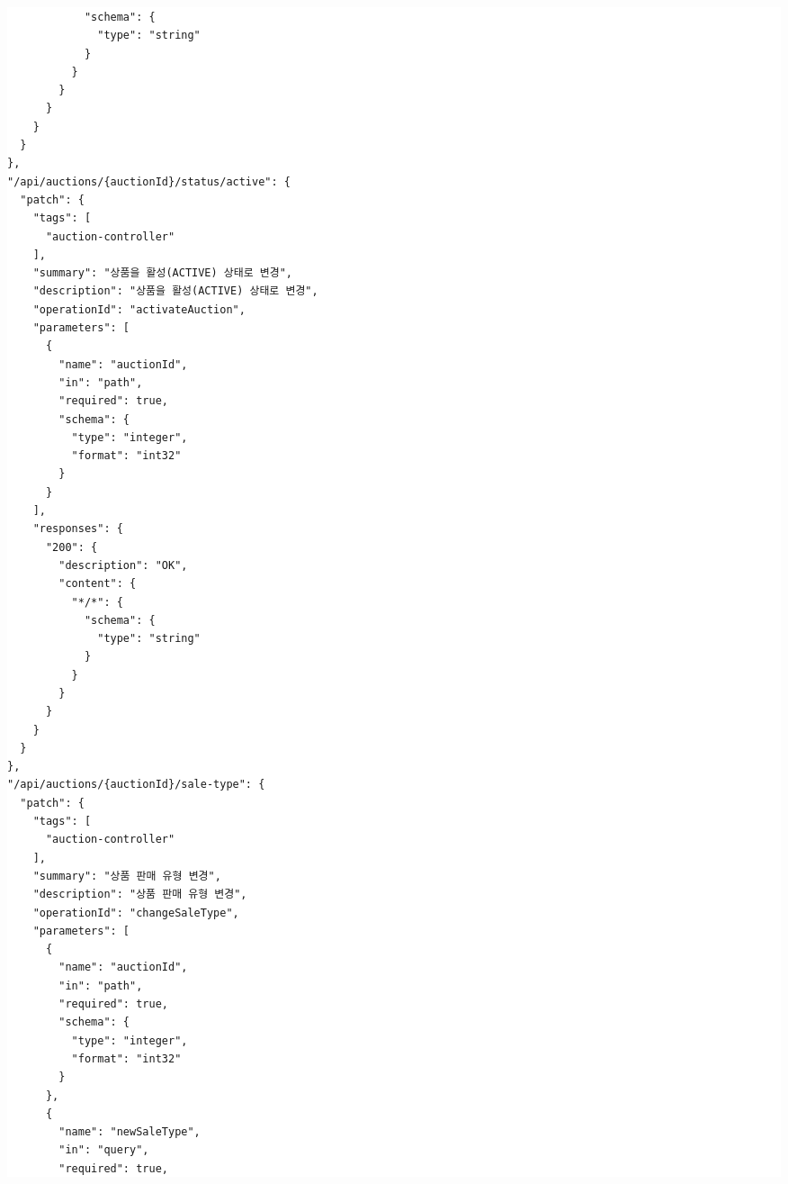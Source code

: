                 "schema": {
                  "type": "string"
                }
              }
            }
          }
        }
      }
    },
    "/api/auctions/{auctionId}/status/active": {
      "patch": {
        "tags": [
          "auction-controller"
        ],
        "summary": "상품을 활성(ACTIVE) 상태로 변경",
        "description": "상품을 활성(ACTIVE) 상태로 변경",
        "operationId": "activateAuction",
        "parameters": [
          {
            "name": "auctionId",
            "in": "path",
            "required": true,
            "schema": {
              "type": "integer",
              "format": "int32"
            }
          }
        ],
        "responses": {
          "200": {
            "description": "OK",
            "content": {
              "*/*": {
                "schema": {
                  "type": "string"
                }
              }
            }
          }
        }
      }
    },
    "/api/auctions/{auctionId}/sale-type": {
      "patch": {
        "tags": [
          "auction-controller"
        ],
        "summary": "상품 판매 유형 변경",
        "description": "상품 판매 유형 변경",
        "operationId": "changeSaleType",
        "parameters": [
          {
            "name": "auctionId",
            "in": "path",
            "required": true,
            "schema": {
              "type": "integer",
              "format": "int32"
            }
          },
          {
            "name": "newSaleType",
            "in": "query",
            "required": true,